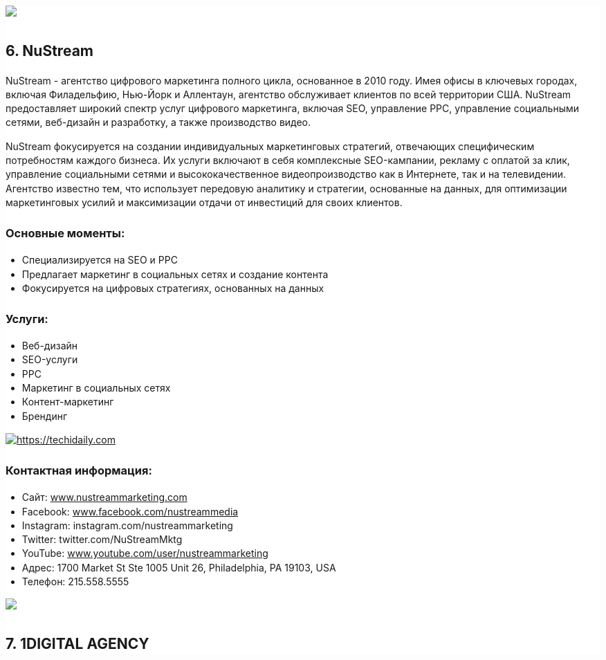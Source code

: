 ![](https://www.link-assistant.com/articles/wp-content/uploads/2024/08/NuStream.png)

## 6\. NuStream

NuStream - агентство цифрового маркетинга полного цикла, основанное в 2010 году. Имея офисы в ключевых городах, включая Филадельфию, Нью-Йорк и Аллентаун, агентство обслуживает клиентов по всей территории США. NuStream предоставляет широкий спектр услуг цифрового маркетинга, включая SEO, управление PPC, управление социальными сетями, веб-дизайн и разработку, а также производство видео.

NuStream фокусируется на создании индивидуальных маркетинговых стратегий, отвечающих специфическим потребностям каждого бизнеса. Их услуги включают в себя комплексные SEO-кампании, рекламу с оплатой за клик, управление социальными сетями и высококачественное видеопроизводство как в Интернете, так и на телевидении. Агентство известно тем, что использует передовую аналитику и стратегии, основанные на данных, для оптимизации маркетинговых усилий и максимизации отдачи от инвестиций для своих клиентов.

### Основные моменты:

* Специализируется на SEO и PPC
* Предлагает маркетинг в социальных сетях и создание контента
* Фокусируется на цифровых стратегиях, основанных на данных

### Услуги:

* Веб-дизайн
* SEO-услуги
* PPC
* Маркетинг в социальных сетях
* Контент-маркетинг
* Брендинг


<a href="https://appsumo.8odi.net/c/5597632/2151872/7443" target="_top" id="2151872">
  <img src="//a.impactradius-go.com/display-ad/7443-2151872" border="0" alt="https://techidaily.com" width="728" height="90"/>
</a>
<img height="0" width="0" src="https://appsumo.8odi.net/i/5597632/2151872/7443" style="position:absolute;visibility:hidden;" border="0" />


### Контактная информация:

* Сайт: www.nustreammarketing.com
* Facebook: www.facebook.com/nustreammedia
* Instagram: instagram.com/nustreammarketing
* Twitter: twitter.com/NuStreamMktg
* YouTube: www.youtube.com/user/nustreammarketing
* Адрес: 1700 Market St Ste 1005 Unit 26, Philadelphia, PA 19103, USA
* Телефон: 215.558.5555

![](https://www.link-assistant.com/articles/wp-content/uploads/2024/08/1DIGITAL-AGENCY.png)

## 7\. 1DIGITAL AGENCY
